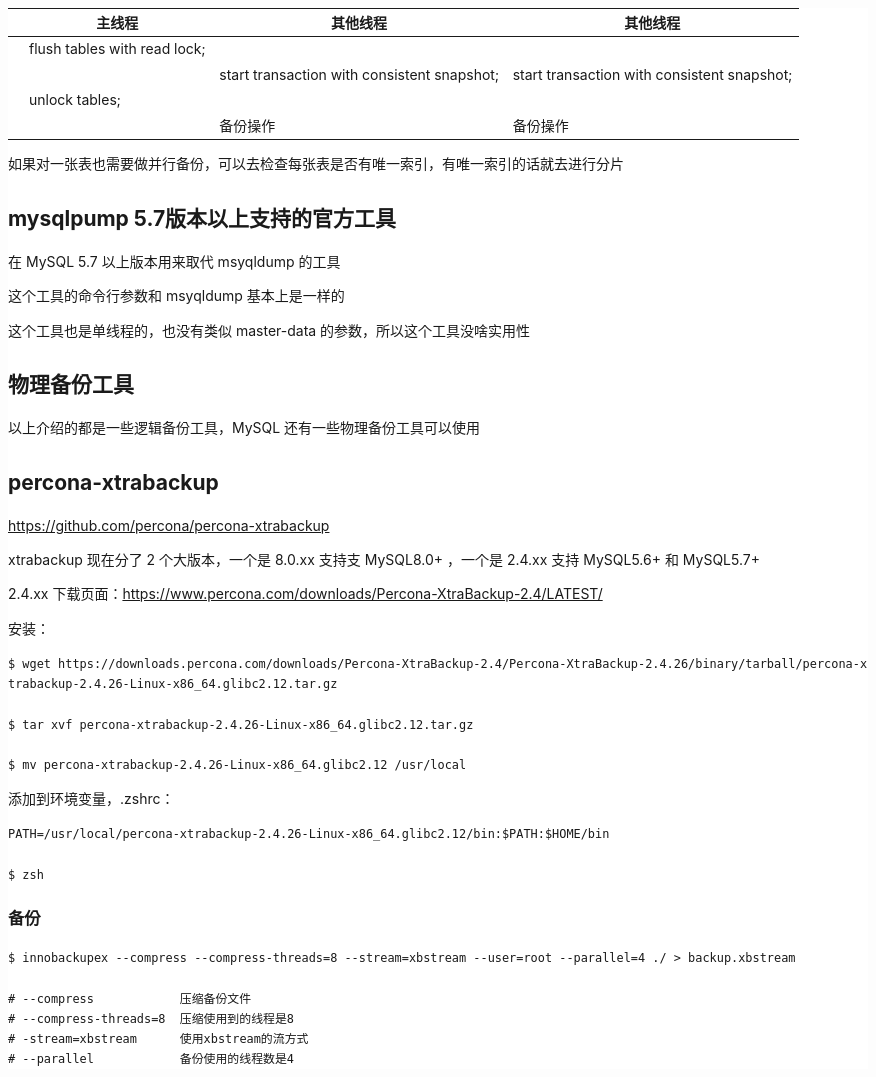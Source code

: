 |     | 主线程                       | 其他线程                                    | 其他线程                                    |
| --- | ---------------------------- | ------------------------------------------- | ------------------------------------------- |
|     | flush tables with read lock; |                                             |                                             |
|     |                              | start transaction with consistent snapshot; | start transaction with consistent snapshot; |
|     | unlock tables;               |                                             |                                             |
|     |                              | 备份操作                                    | 备份操作                                    |

如果对一张表也需要做并行备份，可以去检查每张表是否有唯一索引，有唯一索引的话就去进行分片


## mysqlpump 5.7版本以上支持的官方工具

在 MySQL 5.7 以上版本用来取代 msyqldump 的工具

这个工具的命令行参数和 msyqldump 基本上是一样的

这个工具也是单线程的，也没有类似 master-data 的参数，所以这个工具没啥实用性

## 物理备份工具

以上介绍的都是一些逻辑备份工具，MySQL 还有一些物理备份工具可以使用

## percona-xtrabackup

https://github.com/percona/percona-xtrabackup

xtrabackup 现在分了 2 个大版本，一个是 8.0.xx 支持支 MySQL8.0+ ，一个是 2.4.xx 支持 MySQL5.6+ 和 MySQL5.7+

2.4.xx 下载页面：https://www.percona.com/downloads/Percona-XtraBackup-2.4/LATEST/

安装：

    $ wget https://downloads.percona.com/downloads/Percona-XtraBackup-2.4/Percona-XtraBackup-2.4.26/binary/tarball/percona-xtrabackup-2.4.26-Linux-x86_64.glibc2.12.tar.gz

    $ tar xvf percona-xtrabackup-2.4.26-Linux-x86_64.glibc2.12.tar.gz

    $ mv percona-xtrabackup-2.4.26-Linux-x86_64.glibc2.12 /usr/local

添加到环境变量，.zshrc：

    PATH=/usr/local/percona-xtrabackup-2.4.26-Linux-x86_64.glibc2.12/bin:$PATH:$HOME/bin

    $ zsh

### 备份

    $ innobackupex --compress --compress-threads=8 --stream=xbstream --user=root --parallel=4 ./ > backup.xbstream

    # --compress            压缩备份文件
    # --compress-threads=8  压缩使用到的线程是8
    # -stream=xbstream      使用xbstream的流方式
    # --parallel            备份使用的线程数是4

